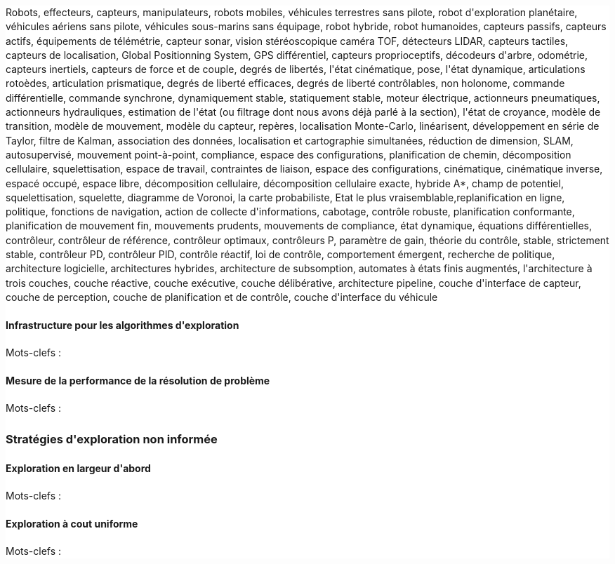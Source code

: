 Robots, effecteurs, capteurs, manipulateurs, robots mobiles, véhicules terrestres sans pilote, robot d'exploration planétaire, véhicules aériens sans pilote, véhicules sous-marins sans équipage, robot hybride, robot humanoides, capteurs passifs, capteurs actifs, équipements de télémétrie, capteur sonar, vision stéréoscopique caméra TOF, détecteurs LIDAR, capteurs tactiles, capteurs de localisation, Global Positionning System, GPS différentiel, capteurs proprioceptifs, décodeurs d'arbre, odométrie, capteurs inertiels, capteurs de force et de couple, degrés de libertés, l'état cinématique, pose, l'état dynamique, articulations rotoèdes, articulation prismatique, degrés de liberté efficaces, degrés de liberté contrôlables, non holonome, commande différentielle, commande synchrone, dynamiquement stable, statiquement stable,  moteur électrique, actionneurs pneumatiques, actionneurs hydrauliques, estimation de l'état (ou filtrage dont nous avons déjà parlé à la section), l'état de croyance, modèle de transition, modèle de mouvement, modèle du capteur, repères, localisation Monte-Carlo, linéarisent, développement en série de Taylor, filtre de Kalman, association des données, localisation et cartographie simultanées, réduction de dimension, SLAM, autosupervisé, mouvement point-à-point, compliance, espace des configurations, planification de chemin, décomposition cellulaire, squelettisation, espace de travail, contraintes de liaison, espace des configurations, cinématique, cinématique inverse, espacé occupé, espace libre, décomposition cellulaire, décomposition cellulaire exacte, hybride A*, champ de potentiel, squelettisation, squelette, diagramme de Voronoi, la carte probabiliste, Etat le plus vraisemblable,replanification en ligne, politique, fonctions de navigation, action de collecte d'informations, cabotage, contrôle robuste, planification conformante, planification de mouvement fin, mouvements prudents, mouvements de compliance, état dynamique, équations différentielles, contrôleur, contrôleur de référence, contrôleur optimaux, contrôleurs P, paramètre de gain, théorie du contrôle, stable, strictement stable, contrôleur PD, contrôleur PID, contrôle réactif, loi de contrôle, comportement émergent, recherche de politique, architecture logicielle, architectures hybrides, architecture de subsomption, automates à états finis augmentés, l'architecture à trois couches, couche réactive, couche exécutive, couche délibérative, architecture pipeline, couche d'interface de capteur,  couche de perception, couche de planification et de contrôle, couche d'interface du véhicule














#### Infrastructure pour les algorithmes d'exploration

Mots-clefs :

#### Mesure de la performance de la résolution de problème 

Mots-clefs :

### Stratégies d'exploration non informée 

#### Exploration en largeur d'abord

Mots-clefs :

#### Exploration à cout uniforme

Mots-clefs :
